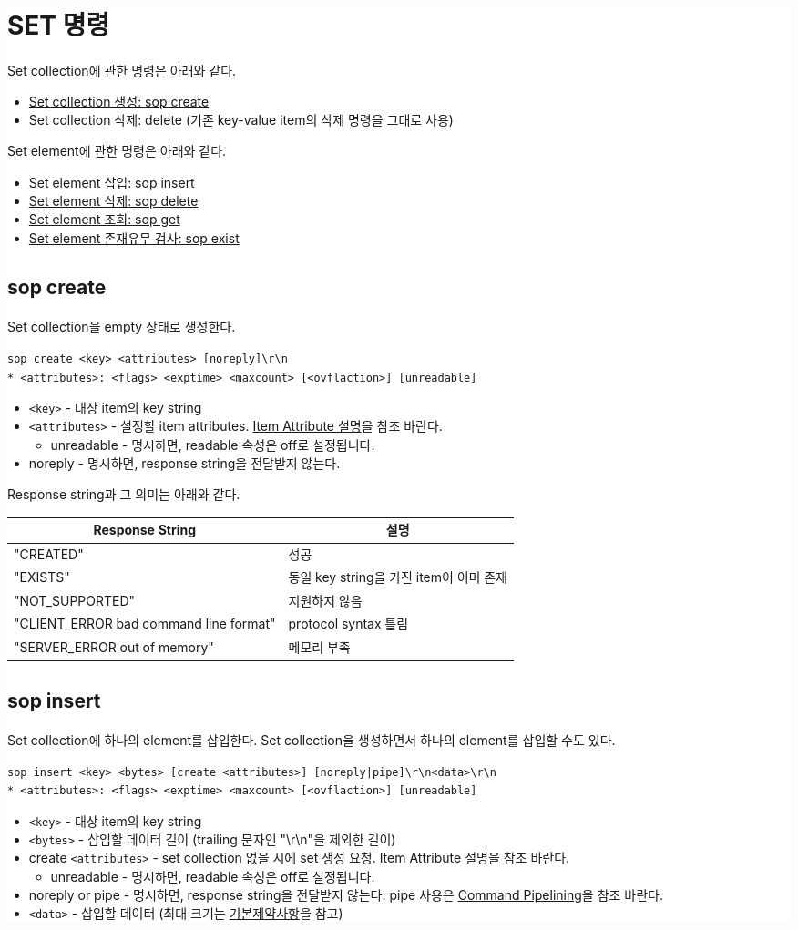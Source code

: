 # SET 명령

Set collection에 관한 명령은 아래와 같다.

- [Set collection 생성: sop create](#sop-create)
- Set collection 삭제: delete (기존 key-value item의 삭제 명령을 그대로 사용)

Set element에 관한 명령은 아래와 같다.

- [Set element 삽입: sop insert](#sop-insert)
- [Set element 삭제: sop delete](#sop-delete)
- [Set element 조회: sop get](#sop-get)
- [Set element 존재유무 검사: sop exist](#sop-exist)

## sop create
Set collection을 empty 상태로 생성한다.

```
sop create <key> <attributes> [noreply]\r\n
* <attributes>: <flags> <exptime> <maxcount> [<ovflaction>] [unreadable]
```

- `<key>` - 대상 item의 key string
- `<attributes>` - 설정할 item attributes. [Item Attribute 설명](../item-attributes.md)을 참조 바란다.
  - unreadable - 명시하면, readable 속성은 off로 설정됩니다.
- noreply - 명시하면, response string을 전달받지 않는다.

Response string과 그 의미는 아래와 같다.

| Response String                          | 설명                    |
|------------------------------------------|------------------------ |
| "CREATED"                                | 성공
| "EXISTS"                                 | 동일 key string을 가진 item이 이미 존재
| "NOT_SUPPORTED"                          | 지원하지 않음
| "CLIENT_ERROR bad command line format"   | protocol syntax 틀림
| "SERVER_ERROR out of memory"             | 메모리 부족

## sop insert
Set collection에 하나의 element를 삽입한다.
Set collection을 생성하면서 하나의 element를 삽입할 수도 있다.

```
sop insert <key> <bytes> [create <attributes>] [noreply|pipe]\r\n<data>\r\n
* <attributes>: <flags> <exptime> <maxcount> [<ovflaction>] [unreadable]
```

- `<key>` - 대상 item의 key string
- `<bytes>` - 삽입할 데이터 길이 (trailing 문자인 "\r\n"을 제외한 길이)
- create `<attributes>` - set collection 없을 시에 set 생성 요청.
[Item Attribute 설명](../item-attributes.md)을 참조 바란다.
  - unreadable - 명시하면, readable 속성은 off로 설정됩니다.
- noreply or pipe - 명시하면, response string을 전달받지 않는다.
pipe 사용은 [Command Pipelining](06-pipelining.md)을 참조 바란다.
- `<data>` - 삽입할 데이터 (최대 크기는 [기본제약사항](../README.md#basic-constraints)을 참고)
